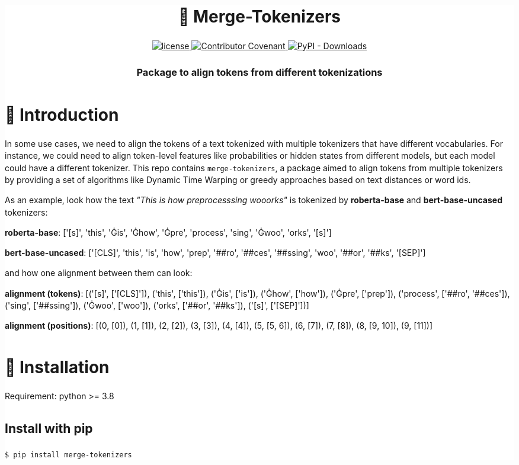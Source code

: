 

<h1 align="center">🤝 Merge-Tokenizers </h1> 

<p align="center">
    <a href="LICENSE">
        <img alt="license" src="https://img.shields.io/badge/license-CC_BY_NC_ND_4.0-green">
    </a>
    </a>
    <a href="CODE_OF_CONDUCT.md">
        <img alt="Contributor Covenant" src="https://img.shields.io/badge/Contributor%20Covenant-v2.0-green">
    </a>
    <a href="https://pypi.org/project/merge-tokenizers/">
        <img alt="PyPI - Downloads" src="https://img.shields.io/pypi/dm/merge-tokenizers">
    </a>
    

</p>

<h3 align="center">
    <p><b>Package to align tokens from different tokenizations</b></p>
</h3>


# 📖 Introduction 
In some use cases, we need to align the tokens of a text tokenized with multiple tokenizers that have different vocabularies. For instance, we could need to align token-level features like probabilities or hidden states from different models, but each model could have a different tokenizer. This repo contains `merge-tokenizers`, a package aimed to align tokens from multiple tokenizers by providing a set of algorithms like Dynamic Time Warping or greedy approaches based on text distances or word ids.

As an example, look how the text *"This is how preprocesssing wooorks"* is tokenized by **roberta-base** and **bert-base-uncased** tokenizers:

**roberta-base**: ['[s]', 'this', 'Ġis', 'Ġhow', 'Ġpre', 'process', 'sing', 'Ġwoo', 'orks', '[s]']

**bert-base-uncased**: ['[CLS]', 'this', 'is', 'how', 'prep', '##ro', '##ces', '##ssing', 'woo', '##or', '##ks', '[SEP]']

and how one alignment between them can look:

**alignment (tokens)**: [('[s]', ['[CLS]']), ('this', ['this']), ('Ġis', ['is']), ('Ġhow', ['how']), ('Ġpre', ['prep']), ('process', ['##ro', '##ces']), ('sing', ['##ssing']), ('Ġwoo', ['woo']), ('orks', ['##or', '##ks']), ('[s]', ['[SEP]'])]

**alignment (positions)**: [(0, [0]), (1, [1]), (2, [2]), (3, [3]), (4, [4]), (5, [5, 6]), (6, [7]), (7, [8]), (8, [9, 10]), (9, [11])]

# 🔧 Installation
Requirement: python >= 3.8

## Install with pip
```bash
$ pip install merge-tokenizers
```
